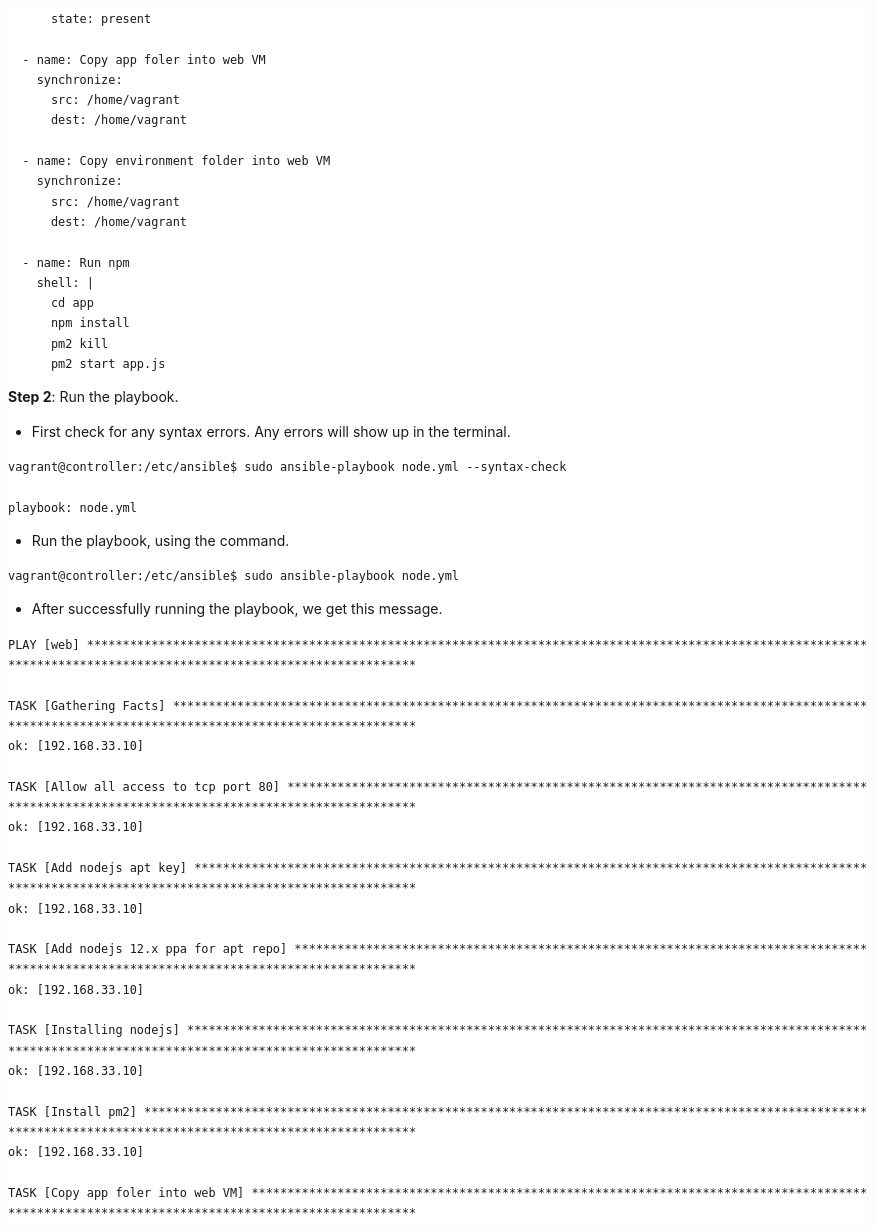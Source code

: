 ```
      state: present

  - name: Copy app foler into web VM
    synchronize:
      src: /home/vagrant
      dest: /home/vagrant

  - name: Copy environment folder into web VM
    synchronize:
      src: /home/vagrant
      dest: /home/vagrant

  - name: Run npm
    shell: |
      cd app
      npm install
      pm2 kill
      pm2 start app.js
```
**Step 2**: Run the playbook.

- First check for any syntax errors. Any errors will show up in the terminal.

```
vagrant@controller:/etc/ansible$ sudo ansible-playbook node.yml --syntax-check

playbook: node.yml
```

- Run the playbook, using the command.

```
vagrant@controller:/etc/ansible$ sudo ansible-playbook node.yml
```

- After successfully running the playbook, we get this message.

```
PLAY [web] **********************************************************************************************************************************************************************

TASK [Gathering Facts] **********************************************************************************************************************************************************
ok: [192.168.33.10]

TASK [Allow all access to tcp port 80] ******************************************************************************************************************************************
ok: [192.168.33.10]

TASK [Add nodejs apt key] *******************************************************************************************************************************************************
ok: [192.168.33.10]

TASK [Add nodejs 12.x ppa for apt repo] *****************************************************************************************************************************************
ok: [192.168.33.10]

TASK [Installing nodejs] ********************************************************************************************************************************************************
ok: [192.168.33.10]

TASK [Install pm2] **************************************************************************************************************************************************************
ok: [192.168.33.10]

TASK [Copy app foler into web VM] ***********************************************************************************************************************************************
```